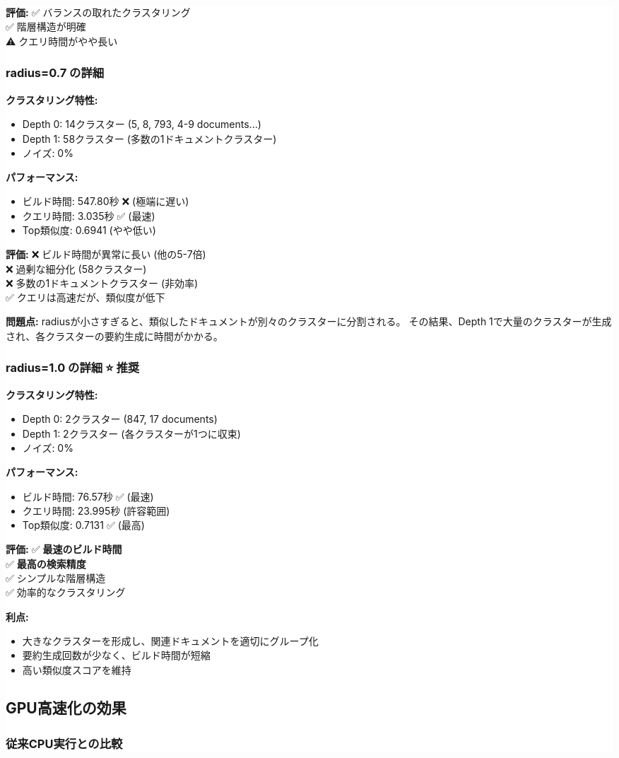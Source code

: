 **評価:**
✅ バランスの取れたクラスタリング  
✅ 階層構造が明確  
⚠️ クエリ時間がやや長い

### radius=0.7 の詳細

**クラスタリング特性:**
- Depth 0: 14クラスター (5, 8, 793, 4-9 documents...)
- Depth 1: 58クラスター (多数の1ドキュメントクラスター)
- ノイズ: 0%

**パフォーマンス:**
- ビルド時間: 547.80秒 ❌ (極端に遅い)
- クエリ時間: 3.035秒 ✅ (最速)
- Top類似度: 0.6941 (やや低い)

**評価:**
❌ ビルド時間が異常に長い (他の5-7倍)  
❌ 過剰な細分化 (58クラスター)  
❌ 多数の1ドキュメントクラスター (非効率)  
✅ クエリは高速だが、類似度が低下

**問題点:**
radiusが小さすぎると、類似したドキュメントが別々のクラスターに分割される。
その結果、Depth 1で大量のクラスターが生成され、各クラスターの要約生成に時間がかかる。

### radius=1.0 の詳細 ⭐ **推奨**

**クラスタリング特性:**
- Depth 0: 2クラスター (847, 17 documents)
- Depth 1: 2クラスター (各クラスターが1つに収束)
- ノイズ: 0%

**パフォーマンス:**
- ビルド時間: 76.57秒 ✅ (最速)
- クエリ時間: 23.995秒 (許容範囲)
- Top類似度: 0.7131 ✅ (最高)

**評価:**
✅ **最速のビルド時間**  
✅ **最高の検索精度**  
✅ シンプルな階層構造  
✅ 効率的なクラスタリング

**利点:**
- 大きなクラスターを形成し、関連ドキュメントを適切にグループ化
- 要約生成回数が少なく、ビルド時間が短縮
- 高い類似度スコアを維持

## GPU高速化の効果

### 従来CPU実行との比較
